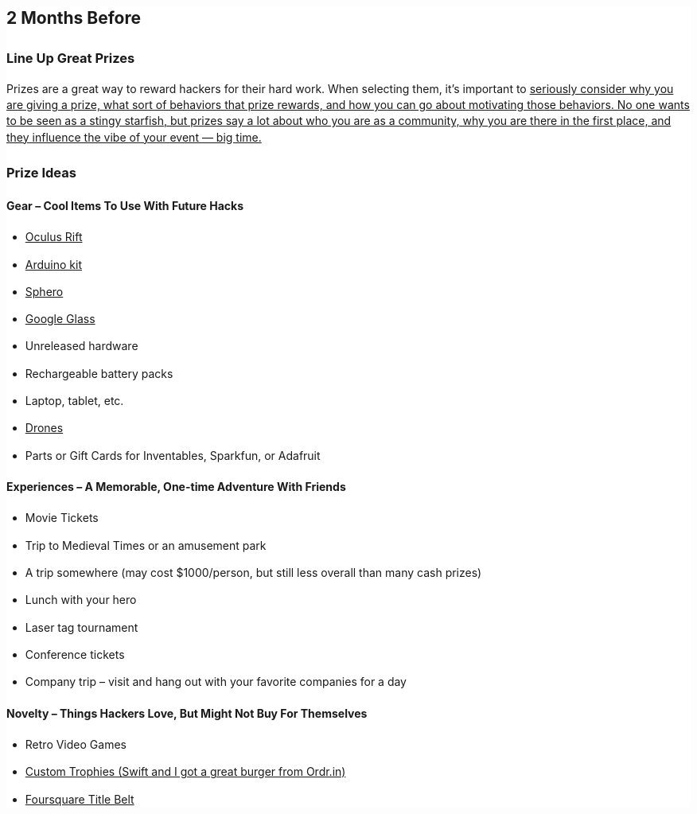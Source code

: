 ## 2 Months Before

### Line Up Great Prizes

Prizes are a great way to reward hackers for their hard work. When selecting them, it’s important to [seriously consider why you are giving a prize, what sort of behaviors that prize rewards, and how you can go about motivating those behaviors. No one wants to be seen as a stingy starfish, but prizes say a lot about who you are as a community, why you are there in the first place, and they influence the vibe of your event — big time.](http://news.mlh.io/are-hackathon-prizes-the-worst-thing-since-moldy-sliced-bread-04-18-2014)

### Prize Ideas

#### Gear – Cool Items To Use With Future Hacks

* [Oculus Rift](https://www.oculusvr.com/order/)

* [Arduino kit](https://www.sparkfun.com/products/12001)

* [Sphero](http://www.gosphero.com/)

* [Google Glass](http://www.google.com/glass)

* Unreleased hardware

* Rechargeable battery packs

* Laptop, tablet, etc.

* [Drones](http://ardrone2.parrot.com/)

* Parts or Gift Cards for Inventables, Sparkfun, or Adafruit

#### Experiences – A Memorable, One-time Adventure With Friends

* Movie Tickets

* Trip to Medieval Times or an amusement park

* A trip somewhere (may cost $1000/person, but still less overall than many cash prizes)

* Lunch with your hero

* Laser tag tournament

* Conference tickets

* Company trip – visit and hang out with your favorite companies for a day

#### Novelty – Things Hackers Love, But Might Not Buy For Themselves

* Retro Video Games

* [Custom Trophies (Swift and I got a great burger from Ordr.in)](http://pandodaily.files.wordpress.com/2012/10/imag1058.jpeg?w=584&h=349)

* [Foursquare Title Belt](http://blog.programmableweb.com/wp-content/foursquaretitlebelt.jpg)
